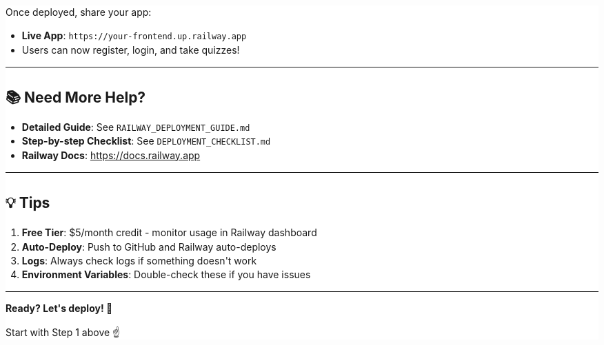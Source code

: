 Once deployed, share your app:
- **Live App**: `https://your-frontend.up.railway.app`
- Users can now register, login, and take quizzes!

---

## 📚 Need More Help?

- **Detailed Guide**: See `RAILWAY_DEPLOYMENT_GUIDE.md`
- **Step-by-step Checklist**: See `DEPLOYMENT_CHECKLIST.md`
- **Railway Docs**: https://docs.railway.app

---

## 💡 Tips

1. **Free Tier**: $5/month credit - monitor usage in Railway dashboard
2. **Auto-Deploy**: Push to GitHub and Railway auto-deploys
3. **Logs**: Always check logs if something doesn't work
4. **Environment Variables**: Double-check these if you have issues

---

**Ready? Let's deploy! 🚀**

Start with Step 1 above ☝️
